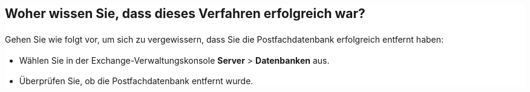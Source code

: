 ## Woher wissen Sie, dass dieses Verfahren erfolgreich war?

Gehen Sie wie folgt vor, um sich zu vergewissern, dass Sie die Postfachdatenbank erfolgreich entfernt haben:

  - Wählen Sie in der Exchange-Verwaltungskonsole **Server** \> **Datenbanken** aus.

  - Überprüfen Sie, ob die Postfachdatenbank entfernt wurde.


